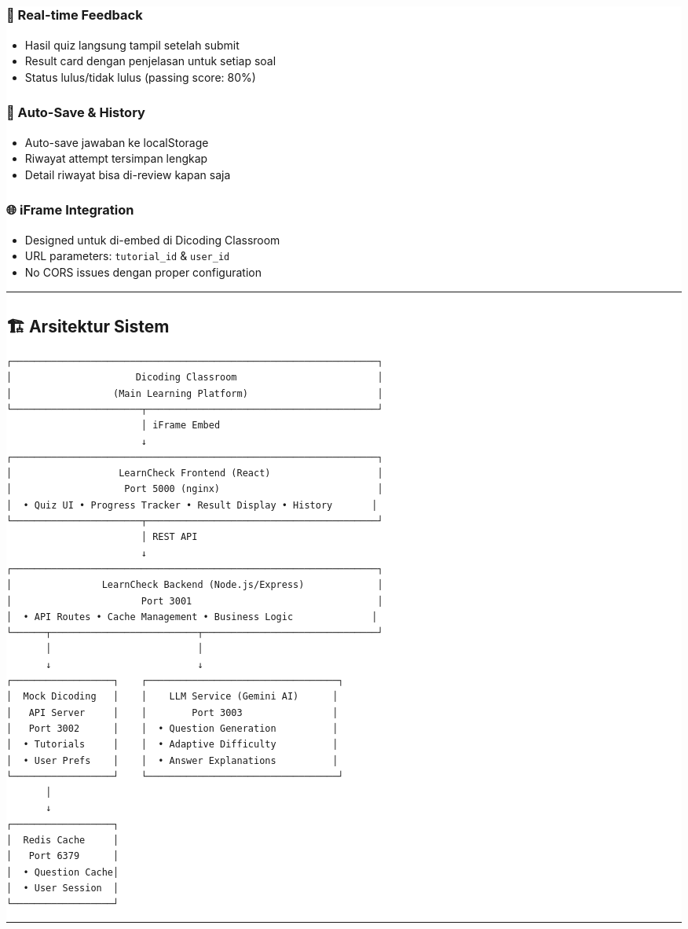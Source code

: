 ### 🔄 Real-time Feedback
- Hasil quiz langsung tampil setelah submit
- Result card dengan penjelasan untuk setiap soal
- Status lulus/tidak lulus (passing score: 80%)

### 💾 Auto-Save & History
- Auto-save jawaban ke localStorage
- Riwayat attempt tersimpan lengkap
- Detail riwayat bisa di-review kapan saja

### 🌐 iFrame Integration
- Designed untuk di-embed di Dicoding Classroom
- URL parameters: `tutorial_id` & `user_id`
- No CORS issues dengan proper configuration

---

## 🏗️ Arsitektur Sistem

```
┌─────────────────────────────────────────────────────────────────┐
│                      Dicoding Classroom                         │
│                  (Main Learning Platform)                       │
└───────────────────────┬─────────────────────────────────────────┘
                        │ iFrame Embed
                        ↓
┌─────────────────────────────────────────────────────────────────┐
│                   LearnCheck Frontend (React)                   │
│                    Port 5000 (nginx)                            │
│  • Quiz UI • Progress Tracker • Result Display • History       │
└───────────────────────┬─────────────────────────────────────────┘
                        │ REST API
                        ↓
┌─────────────────────────────────────────────────────────────────┐
│                LearnCheck Backend (Node.js/Express)             │
│                       Port 3001                                 │
│  • API Routes • Cache Management • Business Logic              │
└──────┬──────────────────────────┬───────────────────────────────┘
       │                          │
       ↓                          ↓
┌──────────────────┐    ┌──────────────────────────────────┐
│  Mock Dicoding   │    │    LLM Service (Gemini AI)      │
│   API Server     │    │        Port 3003                │
│   Port 3002      │    │  • Question Generation          │
│  • Tutorials     │    │  • Adaptive Difficulty          │
│  • User Prefs    │    │  • Answer Explanations          │
└──────────────────┘    └──────────────────────────────────┘
       │
       ↓
┌──────────────────┐
│  Redis Cache     │
│   Port 6379      │
│  • Question Cache│
│  • User Session  │
└──────────────────┘
```

---